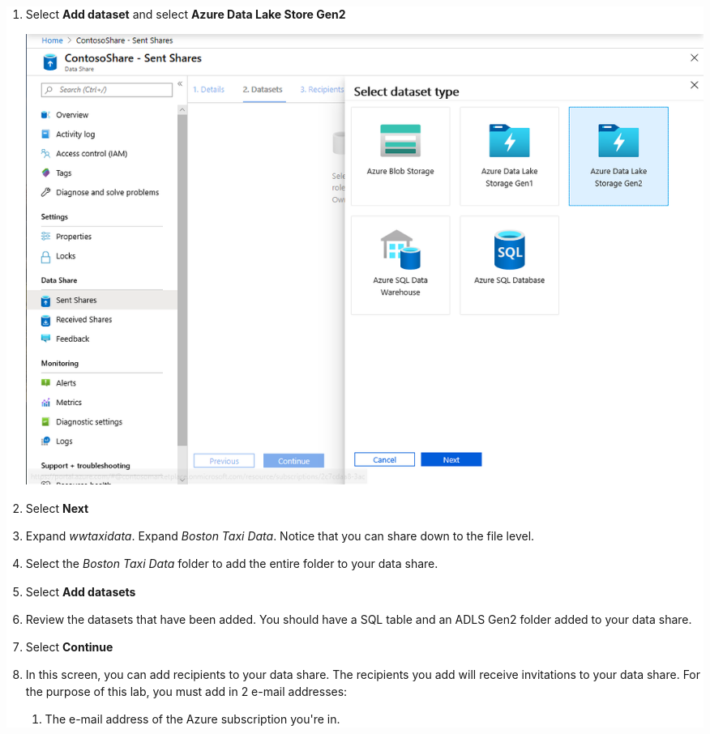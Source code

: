 1. Select **Add dataset** and select **Azure Data Lake Store Gen2**

    ![Add dataset adls](media/lab-data-flow-data-share/add-dataset-adls.png)

1. Select **Next**

1. Expand *wwtaxidata*. Expand *Boston Taxi Data*. Notice that you can share down to the file level. 

1. Select the *Boston Taxi Data* folder to add the entire folder to your data share. 

1. Select **Add datasets**

1. Review the datasets that have been added. You should have a SQL table and an ADLS Gen2 folder added to your data share. 

1. Select **Continue**

1. In this screen, you can add recipients to your data share. The recipients you add will receive invitations to your data share. For the purpose of this lab, you must add in 2 e-mail addresses:

    1. The e-mail address of the Azure subscription you're in. 

